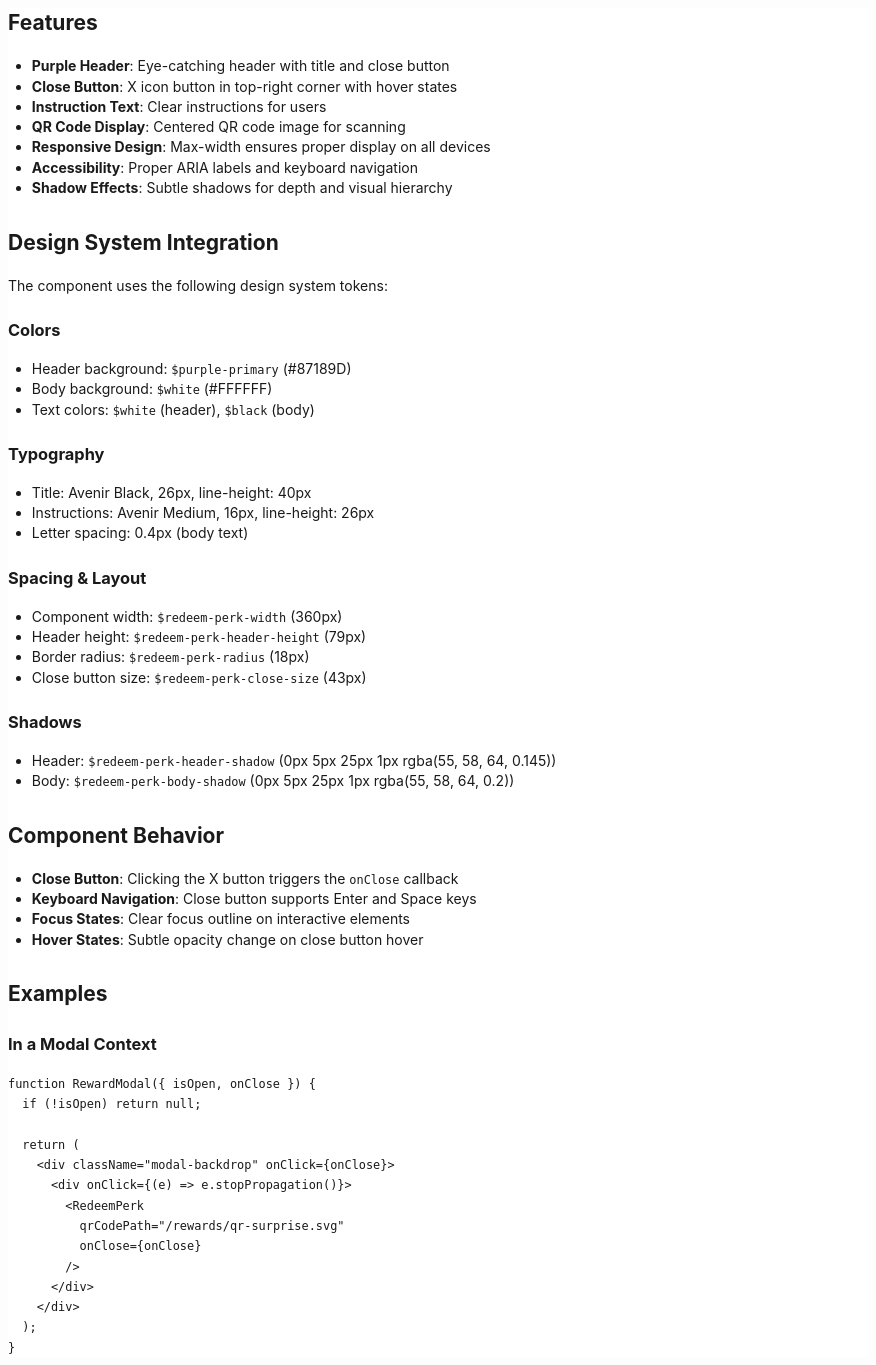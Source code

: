 ## Features

- **Purple Header**: Eye-catching header with title and close button
- **Close Button**: X icon button in top-right corner with hover states
- **Instruction Text**: Clear instructions for users
- **QR Code Display**: Centered QR code image for scanning
- **Responsive Design**: Max-width ensures proper display on all devices
- **Accessibility**: Proper ARIA labels and keyboard navigation
- **Shadow Effects**: Subtle shadows for depth and visual hierarchy

## Design System Integration

The component uses the following design system tokens:

### Colors
- Header background: `$purple-primary` (#87189D)
- Body background: `$white` (#FFFFFF)
- Text colors: `$white` (header), `$black` (body)

### Typography
- Title: Avenir Black, 26px, line-height: 40px
- Instructions: Avenir Medium, 16px, line-height: 26px
- Letter spacing: 0.4px (body text)

### Spacing & Layout
- Component width: `$redeem-perk-width` (360px)
- Header height: `$redeem-perk-header-height` (79px)
- Border radius: `$redeem-perk-radius` (18px)
- Close button size: `$redeem-perk-close-size` (43px)

### Shadows
- Header: `$redeem-perk-header-shadow` (0px 5px 25px 1px rgba(55, 58, 64, 0.145))
- Body: `$redeem-perk-body-shadow` (0px 5px 25px 1px rgba(55, 58, 64, 0.2))

## Component Behavior

- **Close Button**: Clicking the X button triggers the `onClose` callback
- **Keyboard Navigation**: Close button supports Enter and Space keys
- **Focus States**: Clear focus outline on interactive elements
- **Hover States**: Subtle opacity change on close button hover

## Examples

### In a Modal Context
```tsx
function RewardModal({ isOpen, onClose }) {
  if (!isOpen) return null;

  return (
    <div className="modal-backdrop" onClick={onClose}>
      <div onClick={(e) => e.stopPropagation()}>
        <RedeemPerk 
          qrCodePath="/rewards/qr-surprise.svg"
          onClose={onClose}
        />
      </div>
    </div>
  );
}
```
